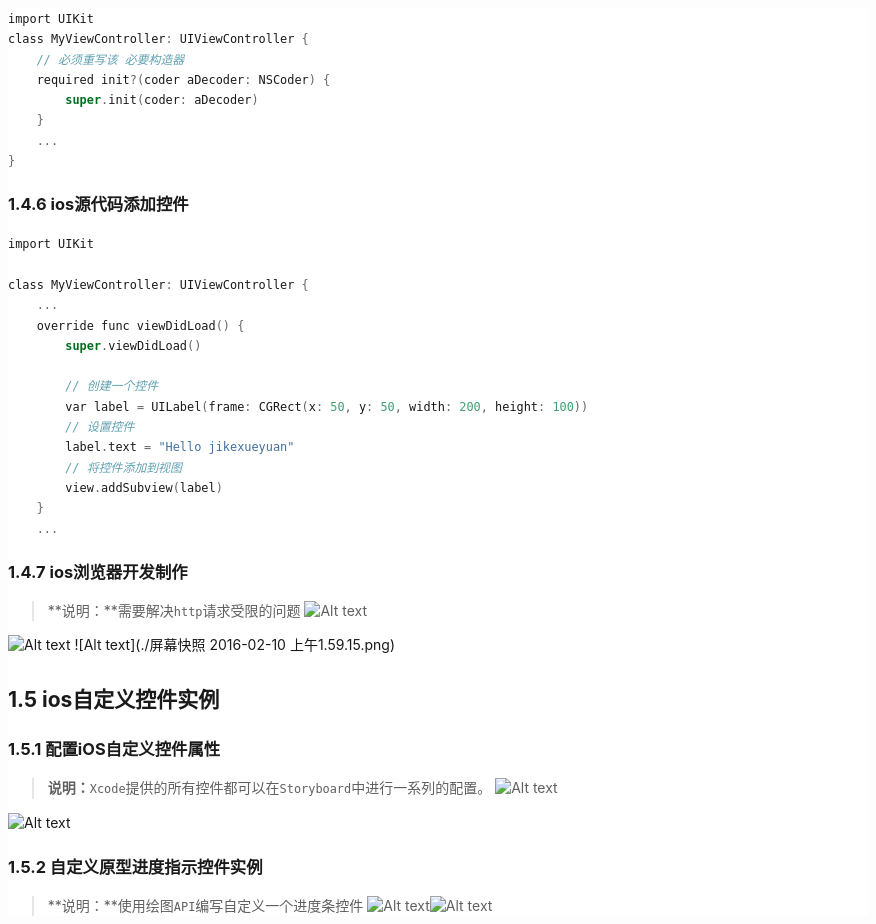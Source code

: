 ```objective-c
import UIKit
class MyViewController: UIViewController {
    // 必须重写该 必要构造器
    required init?(coder aDecoder: NSCoder) {
        super.init(coder: aDecoder)
    }
	...
}
```

### 1.4.6	ios源代码添加控件

```objective-c
import UIKit

class MyViewController: UIViewController {
	...
    override func viewDidLoad() {
        super.viewDidLoad()

        // 创建一个控件
        var label = UILabel(frame: CGRect(x: 50, y: 50, width: 200, height: 100))
        // 设置控件
        label.text = "Hello jikexueyuan"
        // 将控件添加到视图
        view.addSubview(label)
    }
	...
```

### 1.4.7	ios浏览器开发制作
>**说明：**需要解决`http`请求受限的问题
>![Alt text](http://o6ul1xz4z.bkt.clouddn.com/img/%E5%B1%8F%E5%B9%95%E5%BF%AB%E7%85%A7%202016-02-10%20%E4%B8%8A%E5%8D%881.55.08.png)

![Alt text](http://o6ul1xz4z.bkt.clouddn.com/img/%E5%B1%8F%E5%B9%95%E5%BF%AB%E7%85%A7%202016-02-10%20%E4%B8%8A%E5%8D%881.54.48.png)
![Alt text](./屏幕快照 2016-02-10 上午1.59.15.png)

## 1.5	ios自定义控件实例

### 1.5.1	配置iOS自定义控件属性
>**说明：**`Xcode`提供的所有控件都可以在`Storyboard`中进行一系列的配置。
>![Alt text](http://o6ul1xz4z.bkt.clouddn.com/img/%E5%B1%8F%E5%B9%95%E5%BF%AB%E7%85%A7%202016-02-10%20%E4%B8%8B%E5%8D%886.02.15.png)


![Alt text](http://o6ul1xz4z.bkt.clouddn.com/img/JK_IOS_S1_xcode-button.gif)

### 1.5.2	自定义原型进度指示控件实例
>**说明：**使用绘图`API`编写自定义一个进度条控件
>![Alt text](http://o6ul1xz4z.bkt.clouddn.com/img/%E5%B1%8F%E5%B9%95%E5%BF%AB%E7%85%A7%202016-02-10%20%E4%B8%8B%E5%8D%8811.38.03.png)![Alt text](http://o6ul1xz4z.bkt.clouddn.com/img/JK_IOS_S1_xcode-progress.gif)
